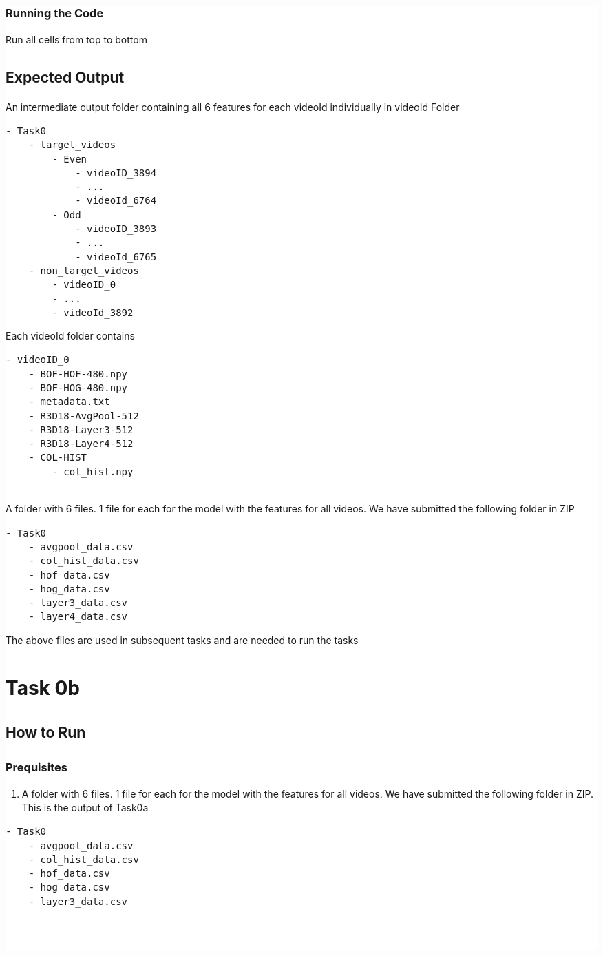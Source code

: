 ### Running the Code
Run all cells from top to bottom
## Expected Output
An intermediate output folder containing all 6 features for each videoId individually in videoId Folder
<pre>
- Task0  
    - target_videos
        - Even
            - videoID_3894
            - ...
            - videoId_6764
        - Odd
            - videoID_3893
            - ...
            - videoId_6765
    - non_target_videos
        - videoID_0
        - ...
        - videoId_3892
</pre>
Each videoId folder contains
<pre>
- videoID_0  
    - BOF-HOF-480.npy
    - BOF-HOG-480.npy
    - metadata.txt
    - R3D18-AvgPool-512
    - R3D18-Layer3-512
    - R3D18-Layer4-512
    - COL-HIST
        - col_hist.npy
    
</pre>
A folder with 6 files. 1 file for each for the model with the features for all videos. We have submitted the following folder in ZIP
<pre>
- Task0  
    - avgpool_data.csv
    - col_hist_data.csv
    - hof_data.csv
    - hog_data.csv
    - layer3_data.csv
    - layer4_data.csv
</pre>
The above files are used in subsequent tasks and are needed to run the tasks

# Task 0b
## How to Run
### Prequisites
1. A folder with 6 files. 1 file for each for the model with the features for all videos. We have submitted the following folder in ZIP. This is the output of Task0a
<pre>
- Task0  
    - avgpool_data.csv
    - col_hist_data.csv
    - hof_data.csv
    - hog_data.csv
    - layer3_data.csv